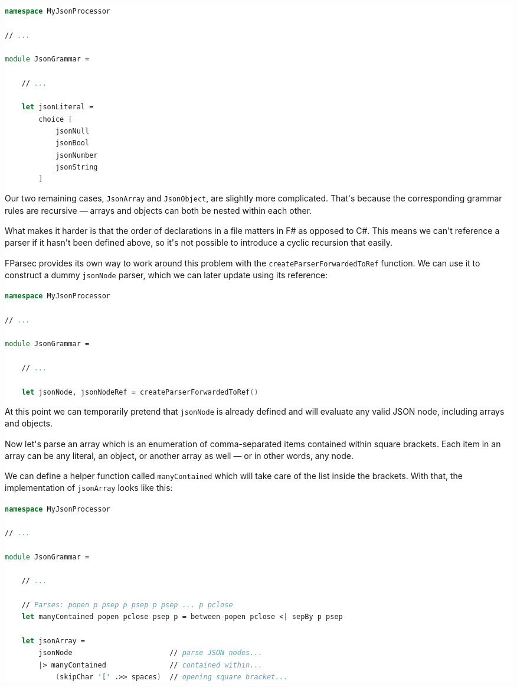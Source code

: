 ```fsharp
namespace MyJsonProcessor

// ...

module JsonGrammar =

    // ...

    let jsonLiteral =
        choice [
            jsonNull
            jsonBool
            jsonNumber
            jsonString
        ]
```

Our two remaining cases, `JsonArray` and `JsonObject`, are slightly more complicated. That's because the corresponding grammar rules are recursive — arrays and objects can both be nested within each other.

What makes it harder is that the order of declarations in a file matters in F# as opposed to C#. This means we can't reference a parser if it hasn't been defined above, so it's not possible to introduce a cyclic recursion that easily.

FParsec provides its own way to work around this problem with the `createParserForwardedToRef` function. We can use it to construct a dummy `jsonNode` parser, which we can later update using its reference:

```fsharp
namespace MyJsonProcessor

// ...

module JsonGrammar =

    // ...

    let jsonNode, jsonNodeRef = createParserForwardedToRef()
```

At this point we can temporarily pretend that `jsonNode` is already defined and will evaluate any valid JSON node, including arrays and objects.

Now let's parse an array which is an enumeration of comma-separated items contained within square brackets. Each item in an array can be any literal, an object, or another array as well — or in other words, any node.

We can define a helper function called `manyContained` which will take care of the list inside the brackets. With that, the implementation of `jsonArray` looks like this:

```fsharp
namespace MyJsonProcessor

// ...

module JsonGrammar =

    // ...

    // Parses: popen p psep p psep p psep ... p pclose
    let manyContained popen pclose psep p = between popen pclose <| sepBy p psep

    let jsonArray =
        jsonNode                       // parse JSON nodes...
        |> manyContained               // contained within...
            (skipChar '[' .>> spaces)  // opening square bracket...
```